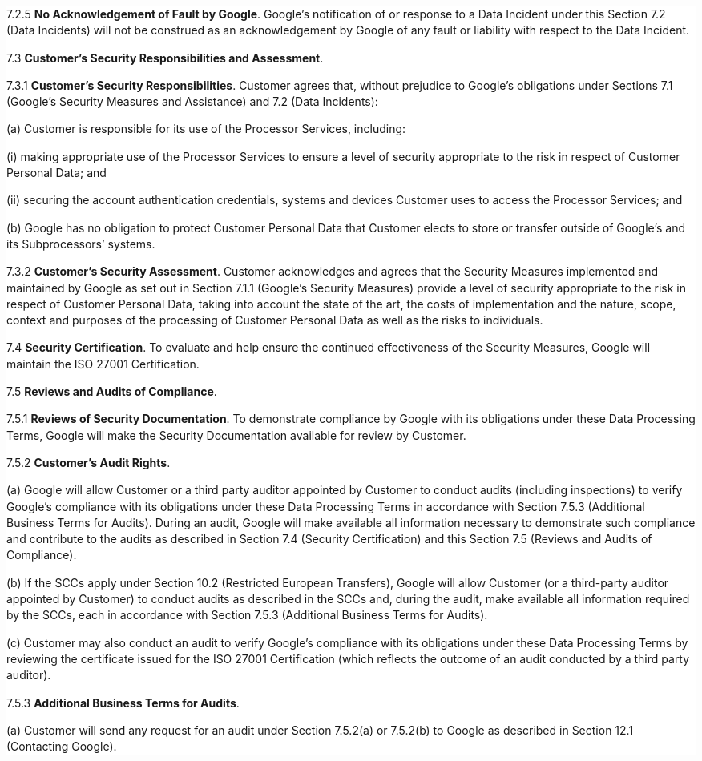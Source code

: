 7.2.5 **No Acknowledgement of Fault by Google**. Google’s notification of or response to a Data Incident under this Section 7.2 (Data Incidents) will not be construed as an acknowledgement by Google of any fault or liability with respect to the Data Incident.

7.3 **Customer’s Security Responsibilities and Assessment**.

7.3.1 **Customer’s Security Responsibilities**. Customer agrees that, without prejudice to Google’s obligations under Sections 7.1 (Google’s Security Measures and Assistance) and 7.2 (Data Incidents):

(a) Customer is responsible for its use of the Processor Services, including:

(i) making appropriate use of the Processor Services to ensure a level of security appropriate to the risk in respect of Customer Personal Data; and

(ii) securing the account authentication credentials, systems and devices Customer uses to access the Processor Services; and

(b) Google has no obligation to protect Customer Personal Data that Customer elects to store or transfer outside of Google’s and its Subprocessors’ systems.

7.3.2 **Customer’s Security Assessment**. Customer acknowledges and agrees that the Security Measures implemented and maintained by Google as set out in Section 7.1.1 (Google’s Security Measures) provide a level of security appropriate to the risk in respect of Customer Personal Data, taking into account the state of the art, the costs of implementation and the nature, scope, context and purposes of the processing of Customer Personal Data as well as the risks to individuals.

7.4 **Security Certification**. To evaluate and help ensure the continued effectiveness of the Security Measures, Google will maintain the ISO 27001 Certification.

7.5 **Reviews and Audits of Compliance**.

7.5.1 **Reviews of Security Documentation**. To demonstrate compliance by Google with its obligations under these Data Processing Terms, Google will make the Security Documentation available for review by Customer.

7.5.2 **Customer’s Audit Rights**.

(a) Google will allow Customer or a third party auditor appointed by Customer to conduct audits (including inspections) to verify Google’s compliance with its obligations under these Data Processing Terms in accordance with Section 7.5.3 (Additional Business Terms for Audits). During an audit, Google will make available all information necessary to demonstrate such compliance and contribute to the audits as described in Section 7.4 (Security Certification) and this Section 7.5 (Reviews and Audits of Compliance).

(b) If the SCCs apply under Section 10.2 (Restricted European Transfers), Google will allow Customer (or a third-party auditor appointed by Customer) to conduct audits as described in the SCCs and, during the audit, make available all information required by the SCCs, each in accordance with Section 7.5.3 (Additional Business Terms for Audits).

(c) Customer may also conduct an audit to verify Google’s compliance with its obligations under these Data Processing Terms by reviewing the certificate issued for the ISO 27001 Certification (which reflects the outcome of an audit conducted by a third party auditor).

7.5.3 **Additional Business Terms for Audits**.

(a) Customer will send any request for an audit under Section 7.5.2(a) or 7.5.2(b) to Google as described in Section 12.1 (Contacting Google).
